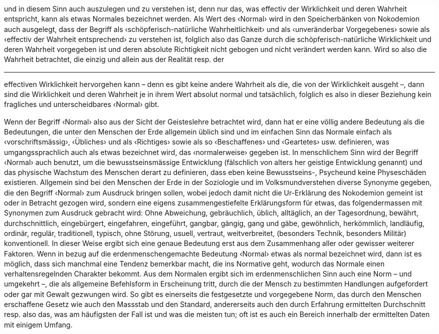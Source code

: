 und in diesem Sinn auch auszulegen und zu verstehen ist, denn nur das, was effectiv der Wirklichkeit
und deren Wahrheit entspricht, kann als etwas Normales bezeichnet werden. Als Wert des ‹Normal›
wird in den Speicherbänken von Nokodemion auch ausgelegt, dass der Begriff als ‹schöpferisch-natürliche Wahrheitlichkeit› und als ‹unveränderbar Vorgegebenes› sowie als ‹effectiv der Wahrheit entsprechend› zu verstehen ist, folglich also das Ganze durch die schöpferisch-natürliche Wirklichkeit und
deren Wahrheit vorgegeben ist und deren absolute Richtigkeit nicht gebogen und nicht verändert
werden kann. Wird so also die Wahrheit betrachtet, die einzig und allein aus der Realität resp. der


-----

effectiven Wirklichkeit hervorgehen kann – denn es gibt keine andere Wahrheit als die, die von der
Wirklichkeit ausgeht –, dann sind die Wirklichkeit und deren Wahrheit je in ihrem Wert absolut normal
und tatsächlich, folglich es also in dieser Beziehung kein fragliches und unterscheidbares ‹Normal›
gibt.

Wenn der Begriff ‹Normal› also aus der Sicht der Geisteslehre betrachtet wird, dann hat er eine völlig
andere Bedeutung als die Bedeutungen, die unter den Menschen der Erde allgemein üblich sind und
im einfachen Sinn das Normale einfach als ‹vorschriftsmässig›, ‹Übliches› und als ‹Richtiges› sowie als
so ‹Beschaffenes› und ‹Geartetes› usw. definieren, was umgangssprachlich auch als etwas bezeichnet
wird, das ‹normalerweise› gegeben ist. In menschlichem Sinn wird der Begriff ‹Normal› auch benutzt,
um die bewusstseinsmässige Entwicklung (fälschlich von alters her geistige Entwicklung genannt) und
das physische Wachstum des Menschen derart zu definieren, dass eben keine Bewusstseins-, Psycheund keine Physeschäden existieren.
Allgemein sind bei den Menschen der Erde in der Soziologie und im Volksmundverstehen diverse
Synonyme gegeben, die den Begriff ‹Normal› zum Ausdruck bringen sollen, wobei jedoch damit nicht
die Ur-Erklärung des Nokodemion gemeint ist oder in Betracht gezogen wird, sondern eine eigens
zusammengestiefelte Erklärungsform für etwas, das folgendermassen mit Synonymen zum Ausdruck
gebracht wird: Ohne Abweichung, gebräuchlich, üblich, alltäglich, an der Tagesordnung, bewährt,
durchschnittlich, eingebürgert, eingefahren, eingeführt, gangbar, gängig, gang und gäbe, gewöhnlich,
herkömmlich, landläufig, ordinär, regulär, traditionell, typisch, ohne Störung, usuell, vertraut, weitverbreitet, (besonders Technik, besonders Militär) konventionell. In dieser Weise ergibt sich eine genaue
Bedeutung erst aus dem Zusammenhang aller oder gewisser weiterer Faktoren.
Wenn in bezug auf die erdenmenschengemachte Bedeutung ‹Normal› etwas als normal bezeichnet
wird, dann ist es möglich, dass sich manchmal eine Tendenz bemerkbar macht, die ins Normative geht,
wodurch das Normale einen verhaltensregelnden Charakter bekommt. Aus dem Normalen ergibt sich
im erdenmenschlichen Sinn auch eine Norm – und umgekehrt –, die als allgemeine Befehlsform in Erscheinung tritt, durch die der Mensch zu bestimmten Handlungen aufgefordert oder gar mit Gewalt
gezwungen wird. So gibt es einerseits die festgesetzte und vorgegebene Norm, das durch den Menschen
erschaffene Gesetz wie auch den Massstab und den Standard, andererseits auch den durch Erfahrung
ermittelten Durchschnitt resp. also das, was am häufigsten der Fall ist und was die meisten tun; oft ist
es auch ein Bereich innerhalb der ermittelten Daten mit einigem Umfang.

